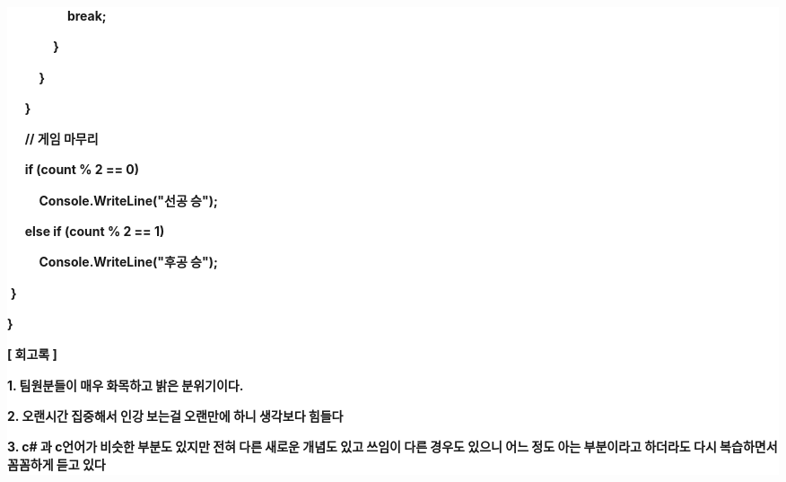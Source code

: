                  **break;**

             **}**

         **}**

     **}**

     **// 게임 마무리**

     **if (count % 2 == 0)**

         **Console.WriteLine("선공 승");**

     **else if (count % 2 == 1)**

         **Console.WriteLine("후공 승");**

 **}**

****}****

****[ 회고록 ]****

****1. 팀원분들이 매우 화목하고 밝은 분위기이다.****

****2. 오랜시간 집중해서 인강 보는걸 오랜만에 하니 생각보다 힘들다****

****3. c# 과 c언어가 비슷한 부분도 있지만 전혀 다른 새로운 개념도 있고 쓰임이 다른 경우도 있으니 어느 정도 아는 부분이라고 하더라도 다시 복습하면서 꼼꼼하게 듣고 있다****